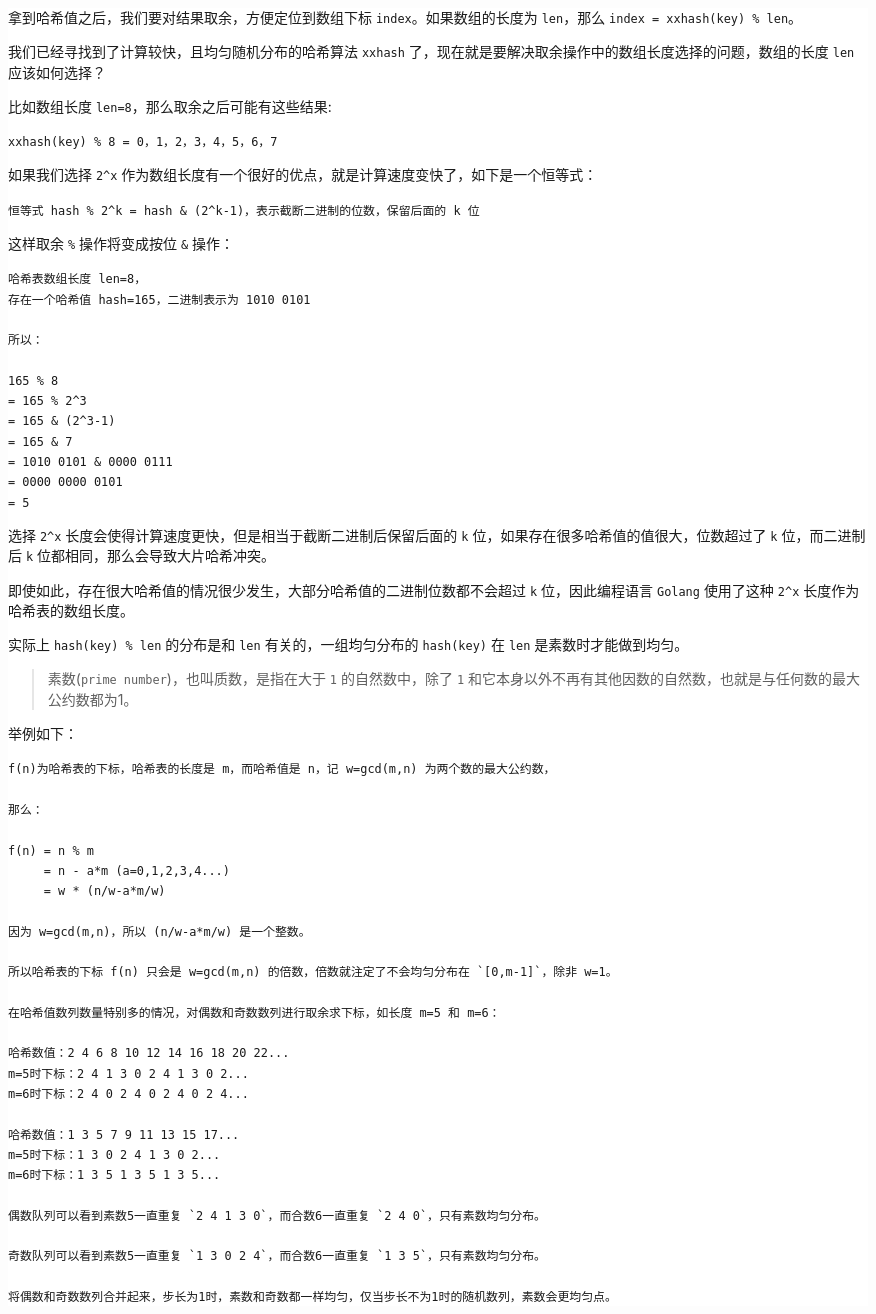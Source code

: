 拿到哈希值之后，我们要对结果取余，方便定位到数组下标 `index`。如果数组的长度为 `len`，那么 `index = xxhash(key) % len`。

我们已经寻找到了计算较快，且均匀随机分布的哈希算法 `xxhash` 了，现在就是要解决取余操作中的数组长度选择的问题，数组的长度 `len` 应该如何选择？

比如数组长度 `len=8`，那么取余之后可能有这些结果:

```
xxhash(key) % 8 = 0，1，2，3，4，5，6，7
```

如果我们选择 `2^x` 作为数组长度有一个很好的优点，就是计算速度变快了，如下是一个恒等式：

```
恒等式 hash % 2^k = hash & (2^k-1)，表示截断二进制的位数，保留后面的 k 位
```

这样取余 `%` 操作将变成按位 `&` 操作：

```
哈希表数组长度 len=8，
存在一个哈希值 hash=165，二进制表示为 1010 0101

所以： 

165 % 8 
= 165 % 2^3
= 165 & (2^3-1)
= 165 & 7
= 1010 0101 & 0000 0111 
= 0000 0000 0101 
= 5
```

选择 `2^x` 长度会使得计算速度更快，但是相当于截断二进制后保留后面的 `k` 位，如果存在很多哈希值的值很大，位数超过了 `k` 位，而二进制后 `k` 位都相同，那么会导致大片哈希冲突。

即使如此，存在很大哈希值的情况很少发生，大部分哈希值的二进制位数都不会超过 `k` 位，因此编程语言 `Golang` 使用了这种 `2^x` 长度作为哈希表的数组长度。  

实际上 `hash(key) % len` 的分布是和 `len` 有关的，一组均匀分布的 `hash(key)` 在 `len` 是素数时才能做到均匀。

>素数(`prime number`)，也叫质数，是指在大于 `1` 的自然数中，除了 `1` 和它本身以外不再有其他因数的自然数，也就是与任何数的最大公约数都为1。

举例如下：

```
f(n)为哈希表的下标，哈希表的长度是 m，而哈希值是 n，记 w=gcd(m,n) 为两个数的最大公约数，

那么：

f(n) = n % m 
     = n - a*m (a=0,1,2,3,4...)
     = w * (n/w-a*m/w)

因为 w=gcd(m,n)，所以 (n/w-a*m/w) 是一个整数。

所以哈希表的下标 f(n) 只会是 w=gcd(m,n) 的倍数，倍数就注定了不会均匀分布在 `[0,m-1]`，除非 w=1。

在哈希值数列数量特别多的情况，对偶数和奇数数列进行取余求下标，如长度 m=5 和 m=6：

哈希数值：2 4 6 8 10 12 14 16 18 20 22...
m=5时下标：2 4 1 3 0 2 4 1 3 0 2...
m=6时下标：2 4 0 2 4 0 2 4 0 2 4...

哈希数值：1 3 5 7 9 11 13 15 17...
m=5时下标：1 3 0 2 4 1 3 0 2...
m=6时下标：1 3 5 1 3 5 1 3 5...

偶数队列可以看到素数5一直重复 `2 4 1 3 0`，而合数6一直重复 `2 4 0`，只有素数均匀分布。

奇数队列可以看到素数5一直重复 `1 3 0 2 4`，而合数6一直重复 `1 3 5`，只有素数均匀分布。

将偶数和奇数数列合并起来，步长为1时，素数和奇数都一样均匀，仅当步长不为1时的随机数列，素数会更均匀点。
```